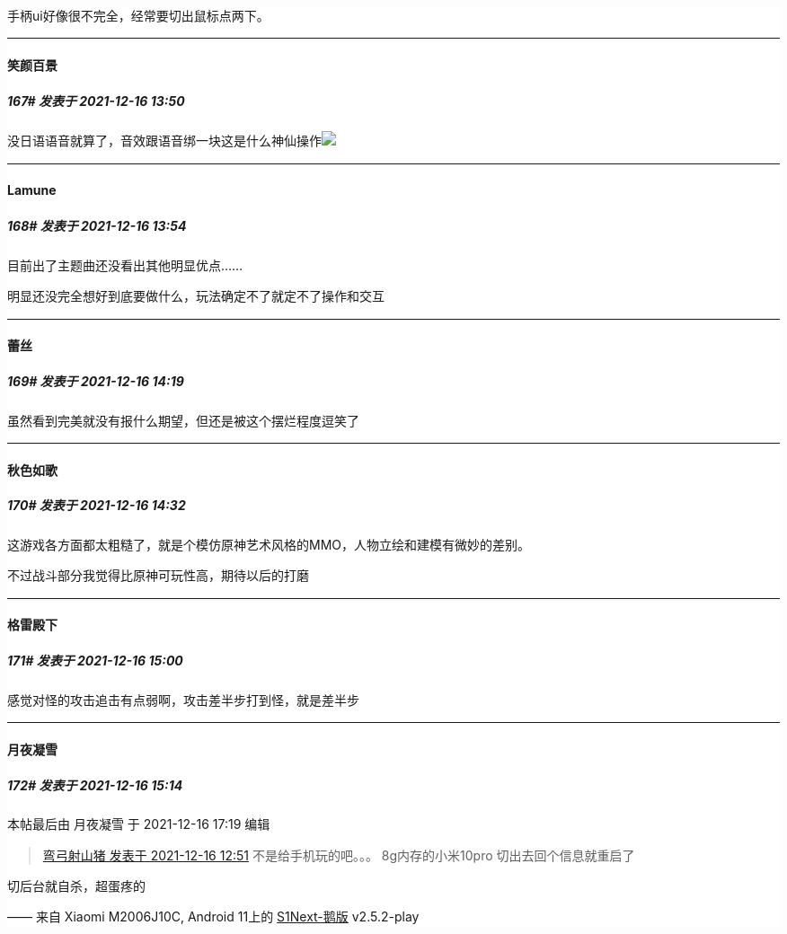 手柄ui好像很不完全，经常要切出鼠标点两下。

*****

####  笑颜百景  
##### 167#       发表于 2021-12-16 13:50

没日语语音就算了，音效跟语音绑一块这是什么神仙操作<img src="https://static.saraba1st.com/image/smiley/face2017/001.png" referrerpolicy="no-referrer">

*****

####  Lamune  
##### 168#       发表于 2021-12-16 13:54

目前出了主题曲还没看出其他明显优点……

明显还没完全想好到底要做什么，玩法确定不了就定不了操作和交互

*****

####  蕾丝  
##### 169#       发表于 2021-12-16 14:19

虽然看到完美就没有报什么期望，但还是被这个摆烂程度逗笑了

*****

####  秋色如歌  
##### 170#       发表于 2021-12-16 14:32

这游戏各方面都太粗糙了，就是个模仿原神艺术风格的MMO，人物立绘和建模有微妙的差别。

不过战斗部分我觉得比原神可玩性高，期待以后的打磨

*****

####  格雷殿下  
##### 171#       发表于 2021-12-16 15:00

感觉对怪的攻击追击有点弱啊，攻击差半步打到怪，就是差半步

*****

####  月夜凝雪  
##### 172#       发表于 2021-12-16 15:14

 本帖最后由 月夜凝雪 于 2021-12-16 17:19 编辑 
<blockquote><a href="httphttps://bbs.saraba1st.com/2b/forum.php?mod=redirect&amp;goto=findpost&amp;pid=53958452&amp;ptid=2036624" target="_blank">弯弓射山猪 发表于 2021-12-16 12:51</a>
不是给手机玩的吧。。。
8g内存的小米10pro
切出去回个信息就重启了</blockquote>
切后台就自杀，超蛋疼的

—— 来自 Xiaomi M2006J10C, Android 11上的 [S1Next-鹅版](https://github.com/ykrank/S1-Next/releases) v2.5.2-play
